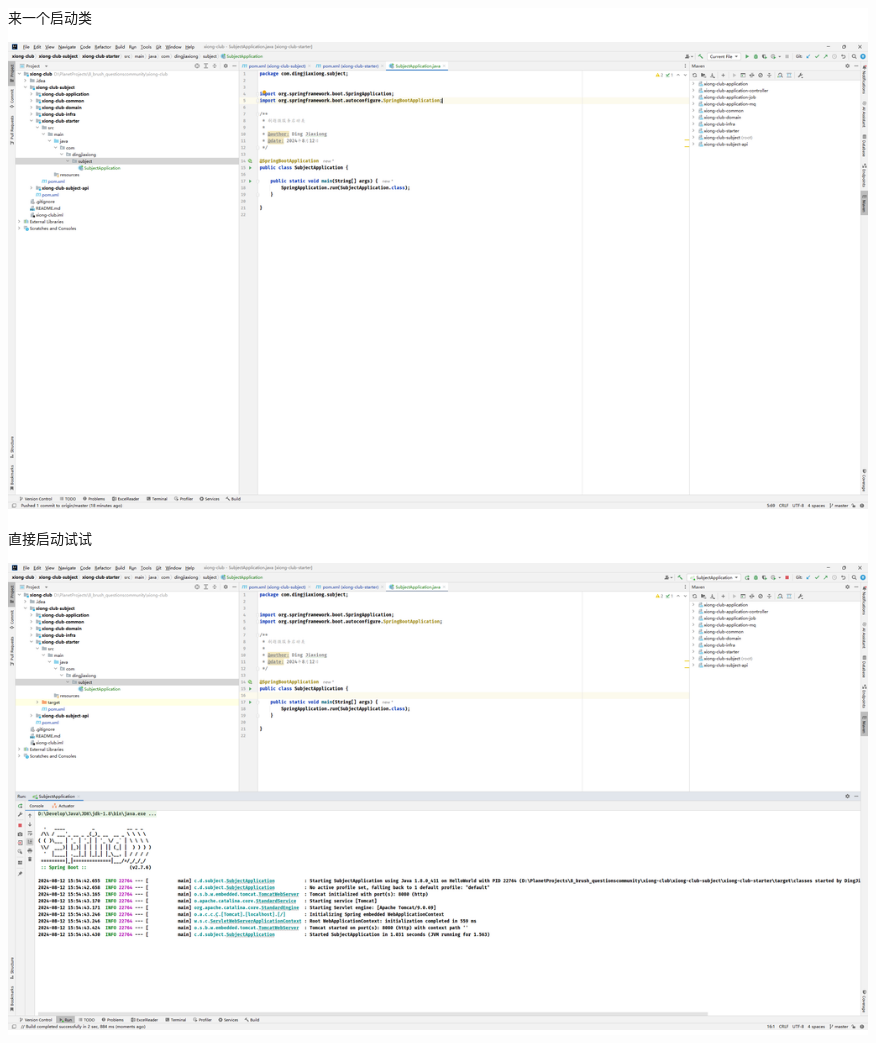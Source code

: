 

来一个启动类



![image-20240812155434325](./assets/image-20240812155434325.png)



直接启动试试



![image-20240812155448043](./assets/image-20240812155448043.png)
